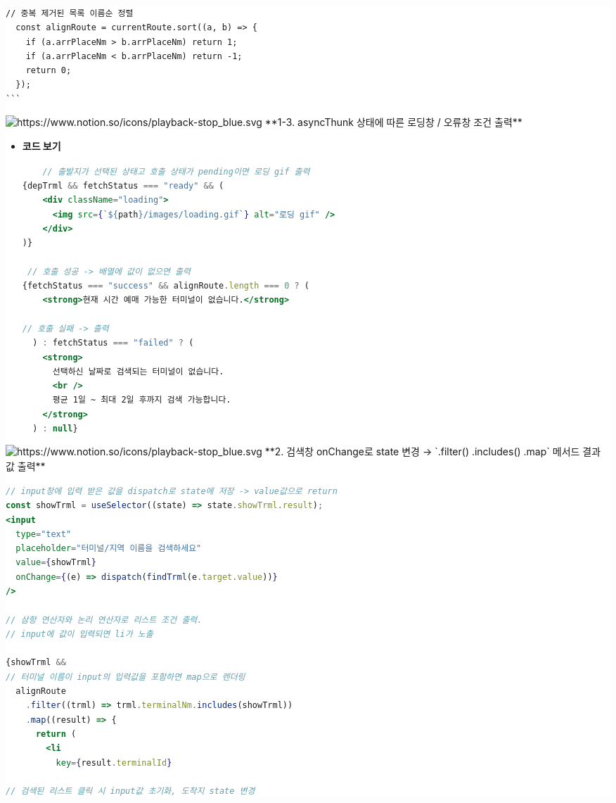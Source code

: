     // 중복 제거된 목록 이름순 정렬
      const alignRoute = currentRoute.sort((a, b) => {
        if (a.arrPlaceNm > b.arrPlaceNm) return 1;
        if (a.arrPlaceNm < b.arrPlaceNm) return -1;
        return 0;
      });
    ```
    
</aside>

<aside>
<img src="https://www.notion.so/icons/playback-stop_blue.svg" alt="https://www.notion.so/icons/playback-stop_blue.svg" width="40px" /> **1-3. asyncThunk 상태에 따른 로딩창 / 오류창 조건 출력**

- **코드 보기**
    
    ```jsx
    	// 출발지가 선택된 상태고 호출 상태가 pending이면 로딩 gif 출력
    {depTrml && fetchStatus === "ready" && (
        <div className="loading">
          <img src={`${path}/images/loading.gif`} alt="로딩 gif" />
        </div>
    )}
    
     // 호출 성공 -> 배열에 값이 없으면 출력
    {fetchStatus === "success" && alignRoute.length === 0 ? (
        <strong>현재 시간 예매 가능한 터미널이 없습니다.</strong>
    
    // 호출 실패 -> 출력
      ) : fetchStatus === "failed" ? (
        <strong>
          선택하신 날짜로 검색되는 터미널이 없습니다.
          <br />
          평균 1일 ~ 최대 2일 후까지 검색 가능합니다.
        </strong>
      ) : null}
    ```
    
</aside>

<aside>
<img src="https://www.notion.so/icons/playback-stop_blue.svg" alt="https://www.notion.so/icons/playback-stop_blue.svg" width="40px" /> **2. 검색창 onChange로 state 변경 →  `.filter() .includes() .map` 
메서드 결과 값 출력**

```jsx
// input창에 입력 받은 값을 dispatch로 state에 저장 -> value값으로 return
const showTrml = useSelector((state) => state.showTrml.result);
<input
  type="text"
  placeholder="터미널/지역 이름을 검색하세요"
  value={showTrml}
  onChange={(e) => dispatch(findTrml(e.target.value))}
/>

// 삼항 연산자와 논리 연산자로 리스트 조건 출력.
// input에 값이 입력되면 li가 노출

{showTrml &&
// 터미널 이름이 input의 입력값을 포함하면 map으로 렌더링
  alignRoute
    .filter((trml) => trml.terminalNm.includes(showTrml))
    .map((result) => {
      return (
        <li
          key={result.terminalId}

// 검색된 리스트 클릭 시 input값 초기화, 도착지 state 변경
```